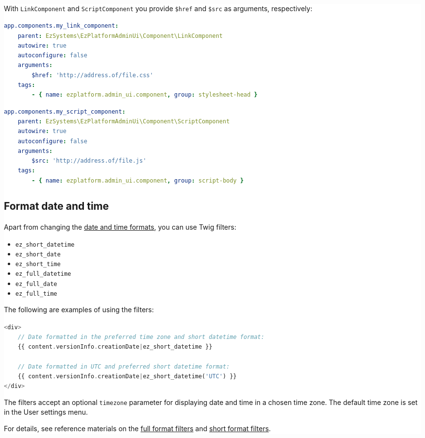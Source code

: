 With `LinkComponent` and `ScriptComponent` you provide `$href` and `$src` as arguments, respectively:

``` yaml
app.components.my_link_component:
    parent: EzSystems\EzPlatformAdminUi\Component\LinkComponent
    autowire: true
    autoconfigure: false
    arguments:
        $href: 'http://address.of/file.css'
    tags:
        - { name: ezplatform.admin_ui.component, group: stylesheet-head }
```

``` yaml
app.components.my_script_component:
    parent: EzSystems\EzPlatformAdminUi\Component\ScriptComponent
    autowire: true
    autoconfigure: false
    arguments:
        $src: 'http://address.of/file.js'
    tags:
        - { name: ezplatform.admin_ui.component, group: script-body }
```

## Format date and time

Apart from changing the [date and time formats](config_back_office#date-and-time-formats), you can use Twig filters:

- `ez_short_datetime`
- `ez_short_date`
- `ez_short_time`
- `ez_full_datetime`
- `ez_full_date`
- `ez_full_time`

The following are examples of using the filters:

``` php hl_lines="3 6"
<div>
    // Date formatted in the preferred time zone and short datetime format:
    {{ content.versionInfo.creationDate|ez_short_datetime }}

    // Date formatted in UTC and preferred short datetime format:
    {{ content.versionInfo.creationDate|ez_short_datetime('UTC') }}
</div>
```

The filters accept an optional `timezone` parameter for displaying date and time in a chosen time zone.
The default time zone is set in the User settings menu.

For details, see reference materials on the [full format filters](twig_functions_reference.md#ez_full_datetime-ez_full_date-ez_full_time) and [short format filters](twig_functions_reference.md#ez_short_datetime-ez_short_date-ez_short_time).
